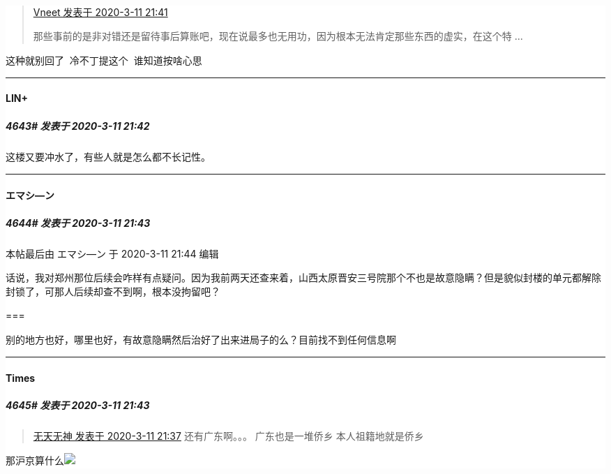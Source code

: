 <blockquote><a href="httphttps://bbs.saraba1st.com/2b/forum.php?mod=redirect&amp;goto=findpost&amp;pid=46697963&amp;ptid=1918099" target="_blank">Vneet 发表于 2020-3-11 21:41</a>

那些事前的是非对错还是留待事后算账吧，现在说最多也无用功，因为根本无法肯定那些东西的虚实，在这个特 ...</blockquote>
这种就别回了  冷不丁提这个  谁知道按啥心思







*****

####  LIN+  
##### 4643#       发表于 2020-3-11 21:42




这楼又要冲水了，有些人就是怎么都不长记性。







*****

####  エマシ—ン  
##### 4644#       发表于 2020-3-11 21:43



 本帖最后由 エマシ—ン 于 2020-3-11 21:44 编辑 

话说，我对郑州那位后续会咋样有点疑问。因为我前两天还查来着，山西太原晋安三号院那个不也是故意隐瞒？但是貌似封楼的单元都解除封锁了，可那人后续却查不到啊，根本没拘留吧？

===


别的地方也好，哪里也好，有故意隐瞒然后治好了出来进局子的么？目前找不到任何信息啊







*****

####  Times  
##### 4645#       发表于 2020-3-11 21:43



<blockquote><a href="httphttps://bbs.saraba1st.com/2b/forum.php?mod=redirect&amp;goto=findpost&amp;pid=46697919&amp;ptid=1918099" target="_blank">无天无神 发表于 2020-3-11 21:37</a>
 还有广东啊。。。 广东也是一堆侨乡 本人祖籍地就是侨乡</blockquote>
那沪京算什么<img src="https://static.saraba1st.com/image/smiley/face2017/148.png" referrerpolicy="no-referrer">







